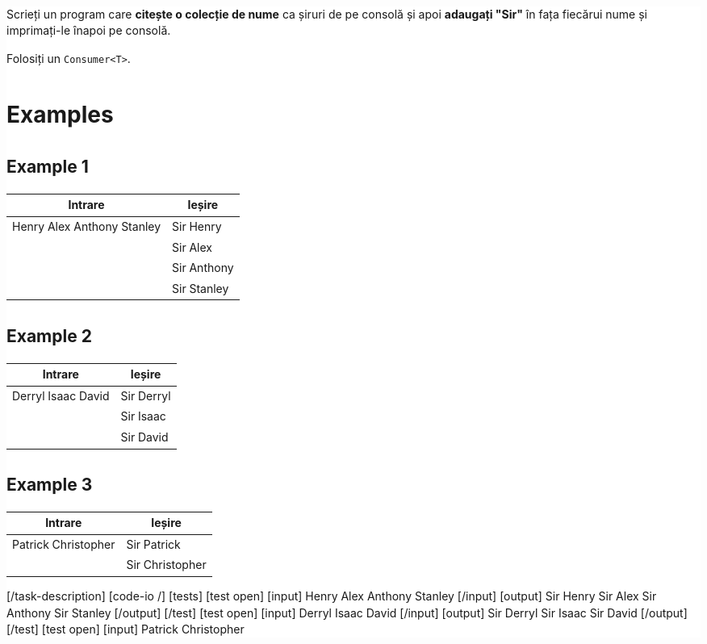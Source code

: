 Scrieți un program care **citește o colecție de nume** ca șiruri de pe consolă și apoi **adaugаți "Sir"** în fața fiecărui nume și imprimați-le înapoi pe consolă.

Folosiți un  `Consumer<T>`.

# Examples

## Example 1
| **Intrare**|**Ieșire**|
| --- | --- |
| Henry Alex Anthony Stanley | Sir Henry |
|  | Sir Alex |
|  | Sir Anthony |
|  | Sir Stanley |

## Example 2
| **Intrare**|**Ieșire**|
| --- | --- |
| Derryl Isaac David | Sir Derryl |
|  | Sir Isaac |
|  | Sir David |

## Example 3
| **Intrare**|**Ieșire**|
| --- | --- |
| Patrick Christopher | Sir Patrick |
|  | Sir Christopher |

[/task-description]
[code-io /]
[tests]
[test open]
[input]
Henry Alex Anthony Stanley
[/input]
[output]
Sir Henry
Sir Alex
Sir Anthony
Sir Stanley
[/output]
[/test]
[test open]
[input]
Derryl Isaac David
[/input]
[output]
Sir Derryl
Sir Isaac
Sir David
[/output]
[/test]
[test open]
[input]
Patrick Christopher
